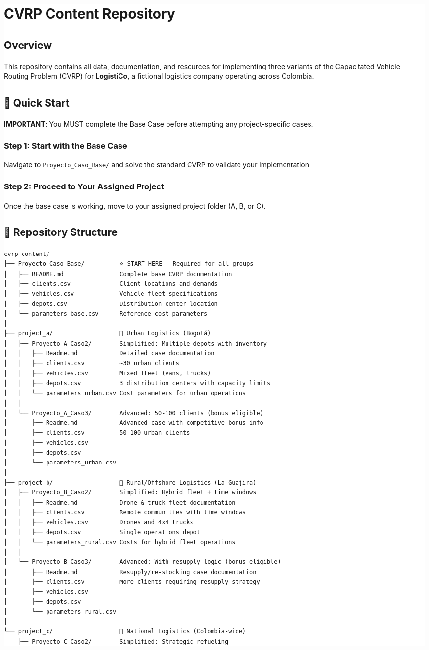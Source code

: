 # CVRP Content Repository

## Overview

This repository contains all data, documentation, and resources for implementing three variants of the Capacitated Vehicle Routing Problem (CVRP) for **LogistiCo**, a fictional logistics company operating across Colombia.

## 🚀 Quick Start

**IMPORTANT**: You MUST complete the Base Case before attempting any project-specific cases.

### Step 1: Start with the Base Case
Navigate to `Proyecto_Caso_Base/` and solve the standard CVRP to validate your implementation.

### Step 2: Proceed to Your Assigned Project
Once the base case is working, move to your assigned project folder (A, B, or C).

## 📁 Repository Structure

```
cvrp_content/
├── Proyecto_Caso_Base/          ⭐ START HERE - Required for all groups
│   ├── README.md                Complete base CVRP documentation
│   ├── clients.csv              Client locations and demands
│   ├── vehicles.csv             Vehicle fleet specifications
│   ├── depots.csv               Distribution center location
│   └── parameters_base.csv      Reference cost parameters
│
├── project_a/                   🚚 Urban Logistics (Bogotá)
│   ├── Proyecto_A_Caso2/        Simplified: Multiple depots with inventory
│   │   ├── Readme.md            Detailed case documentation
│   │   ├── clients.csv          ~30 urban clients
│   │   ├── vehicles.csv         Mixed fleet (vans, trucks)
│   │   ├── depots.csv           3 distribution centers with capacity limits
│   │   └── parameters_urban.csv Cost parameters for urban operations
│   │
│   └── Proyecto_A_Caso3/        Advanced: 50-100 clients (bonus eligible)
│       ├── Readme.md            Advanced case with competitive bonus info
│       ├── clients.csv          50-100 urban clients
│       ├── vehicles.csv
│       ├── depots.csv
│       └── parameters_urban.csv
│
├── project_b/                   🚁 Rural/Offshore Logistics (La Guajira)
│   ├── Proyecto_B_Caso2/        Simplified: Hybrid fleet + time windows
│   │   ├── Readme.md            Drone & truck fleet documentation
│   │   ├── clients.csv          Remote communities with time windows
│   │   ├── vehicles.csv         Drones and 4x4 trucks
│   │   ├── depots.csv           Single operations depot
│   │   └── parameters_rural.csv Costs for hybrid fleet operations
│   │
│   └── Proyecto_B_Caso3/        Advanced: With resupply logic (bonus eligible)
│       ├── Readme.md            Resupply/re-stocking case documentation
│       ├── clients.csv          More clients requiring resupply strategy
│       ├── vehicles.csv
│       ├── depots.csv
│       └── parameters_rural.csv
│
└── project_c/                   🚛 National Logistics (Colombia-wide)
    ├── Proyecto_C_Caso2/        Simplified: Strategic refueling
```